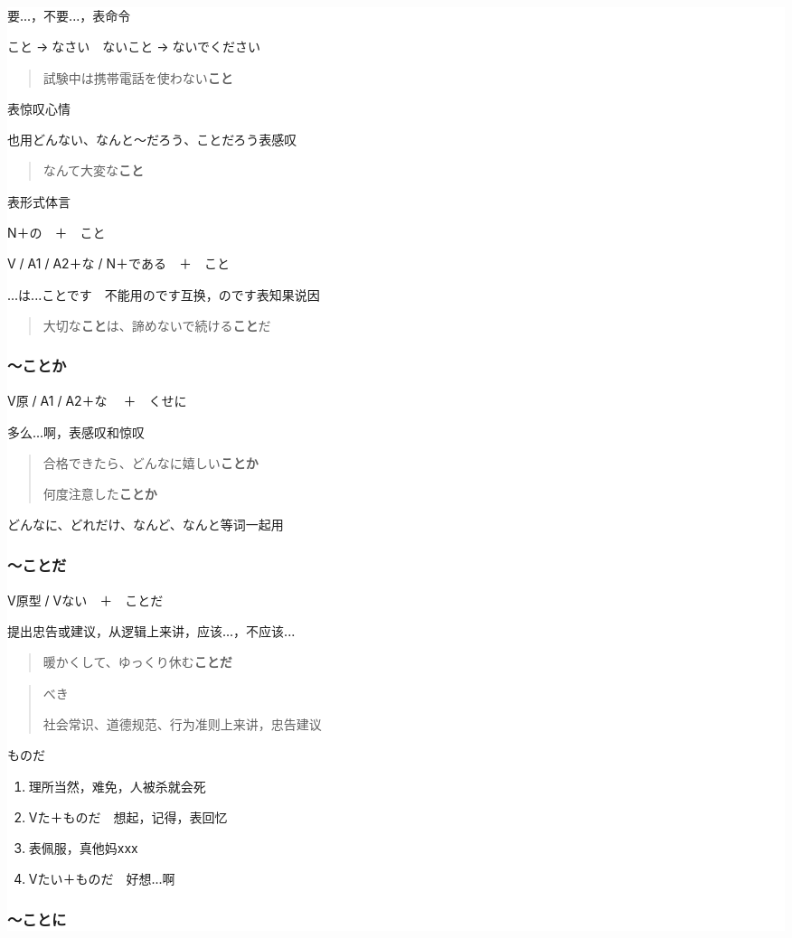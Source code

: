 要...，不要...，表命令

こと → なさい　ないこと → ないでください

> 試験中は携帯電話を使わない**こと**



表惊叹心情

也用どんない、なんと〜だろう、ことだろう表感叹

> なんて大変な**こと**



表形式体言

N＋の　＋　こと

V / A1 / A2＋な / N＋である　＋　こと

...は...ことです　不能用のです互换，のです表知果说因

> 大切な**こと**は、諦めないで続ける**こと**だ

### 〜ことか

V原 / A1 / A2＋な 　＋　くせに

多么...啊，表感叹和惊叹

> 合格できたら、どんなに嬉しい**ことか**
>
> 何度注意した**ことか**

どんなに、どれだけ、なんど、なんと等词一起用

### 〜ことだ

V原型 / Vない　＋　ことだ

提出忠告或建议，从逻辑上来讲，应该...，不应该...

> 暖かくして、ゆっくり休む**ことだ**

> べき
>
> 社会常识、道德规范、行为准则上来讲，忠告建议



ものだ

1. 理所当然，难免，人被杀就会死

2. Vた＋ものだ　想起，记得，表回忆

3. 表佩服，真他妈xxx

4. Vたい＋ものだ　好想...啊

### ～ことに
